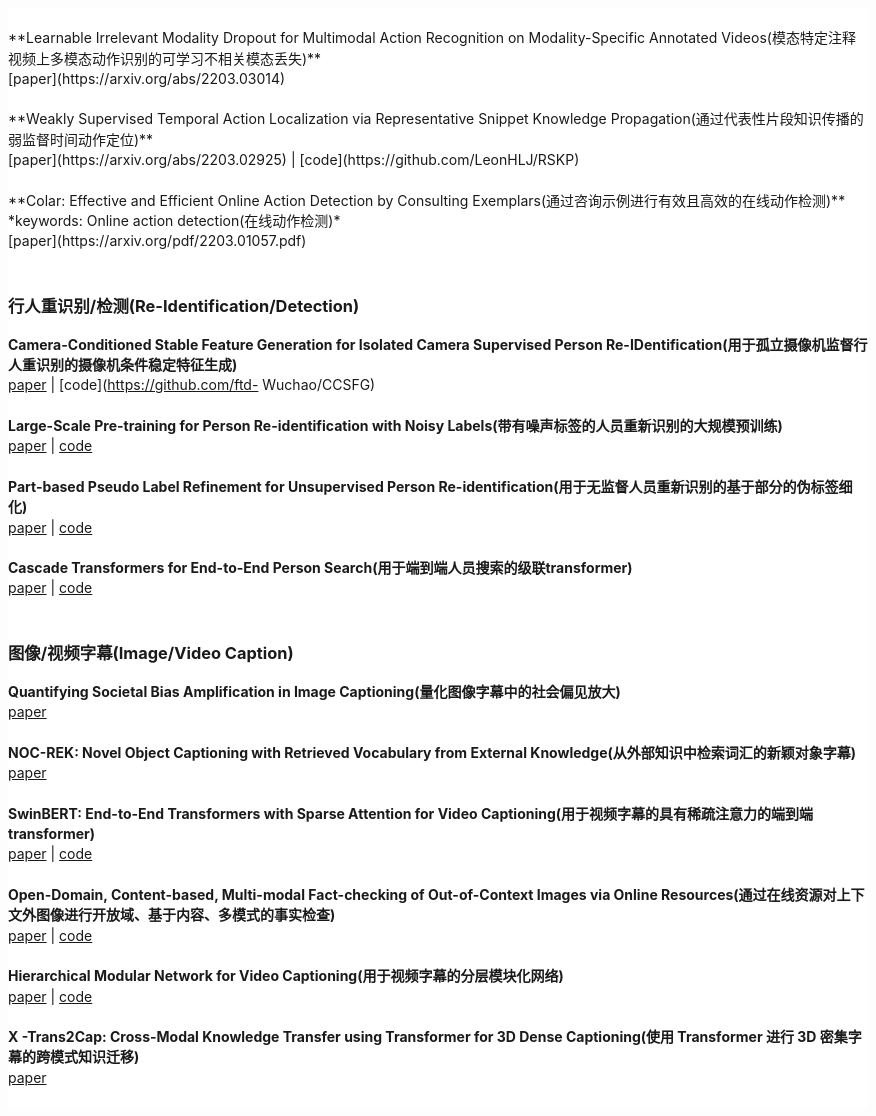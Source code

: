 <br>
**Learnable Irrelevant Modality Dropout for Multimodal Action Recognition on Modality-Specific Annotated Videos(模态特定注释视频上多模态动作识别的可学习不相关模态丢失)**<br>
[paper](https://arxiv.org/abs/2203.03014)<br>
<br>
**Weakly Supervised Temporal Action Localization via Representative Snippet Knowledge Propagation(通过代表性片段知识传播的弱监督时间动作定位)**<br>
[paper](https://arxiv.org/abs/2203.02925) | [code](https://github.com/LeonHLJ/RSKP)<br>
<br>
**Colar: Effective and Efficient Online Action Detection by Consulting Exemplars(通过咨询示例进行有效且高效的在线动作检测)**<br>
*keywords: Online action detection(在线动作检测)*<br>
[paper](https://arxiv.org/pdf/2203.01057.pdf)<br>
<br>

### 行人重识别/检测(Re-Identification/Detection)

**Camera-Conditioned Stable Feature Generation for Isolated Camera Supervised Person Re-IDentification(用于孤立摄像机监督行人重识别的摄像机条件稳定特征生成)**<br>
[paper](https://arxiv.org/abs/2203.15210) | [code](https://github.com/ftd- Wuchao/CCSFG)<br>
<br>
**Large-Scale Pre-training for Person Re-identification with Noisy Labels(带有噪声标签的人员重新识别的大规模预训练)**<br>
[paper](https://arxiv.org/abs/2203.16533) | [code](https://github.com/DengpanFu/LUPerson-NL)<br>
<br>
**Part-based Pseudo Label Refinement for Unsupervised Person Re-identification(用于无监督人员重新识别的基于部分的伪标签细化)**<br>
[paper](https://arxiv.org/abs/2203.14675) | [code](https://github.com/yoonkicho/PPLR)<br>
<br>
**Cascade Transformers for End-to-End Person Search(用于端到端人员搜索的级联transformer)**<br>
[paper](https://arxiv.org/abs/2203.09642) | [code](https://github.com/Kitware/COAT)<br>
<br>

### 图像/视频字幕(Image/Video Caption)

**Quantifying Societal Bias Amplification in Image Captioning(量化图像字幕中的社会偏见放大)**<br>
[paper](https://arxiv.org/abs/2203.15395)<br>
<br>
**NOC-REK: Novel Object Captioning with Retrieved Vocabulary from External Knowledge(从外部知识中检索词汇的新颖对象字幕)**<br>
[paper](https://arxiv.org/abs/2203.14499)<br>
<br>
**SwinBERT: End-to-End Transformers with Sparse Attention for Video Captioning(用于视频字幕的具有稀疏注意力的端到端transformer)**<br>
[paper](https://arxiv.org/abs/2111.13196) | [code](https://github.com/microsoft/SwinBERT)<br>
<br>
**Open-Domain, Content-based, Multi-modal Fact-checking of Out-of-Context Images via Online Resources(通过在线资源对上下文外图像进行开放域、基于内容、多模式的事实检查)**<br>
[paper](https://arxiv.org/abs/2112.00061) | [code](https://s-abdelnabi.github.io/OoC-multi-modal-fc/)<br>
<br>
**Hierarchical Modular Network for Video Captioning(用于视频字幕的分层模块化网络)**<br>
[paper](https://arxiv.org/abs/2111.12476) | [code](https://github.com/MarcusNerva/HMN)<br>
<br>
**X -Trans2Cap: Cross-Modal Knowledge Transfer using Transformer for 3D Dense Captioning(使用 Transformer 进行 3D 密集字幕的跨模式知识迁移)**<br>
[paper](https://arxiv.org/pdf/2203.00843.pdf)<br>
<br>

